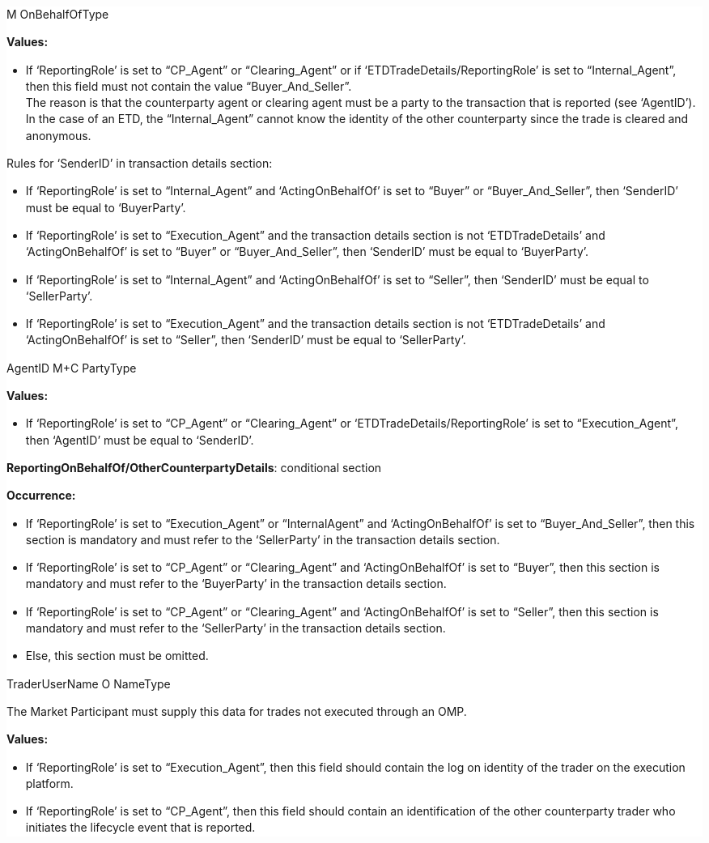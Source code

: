<td>M</td>
<td>OnBehalfOf­Type</td>
<td><p><strong>Values:</strong></p>
<ul>
<li><p>If ‘ReportingRole’ is set to “CP_Agent” or “Clearing_Agent” or if ‘ETDTradeDetails/ReportingRole’ is set to “Internal_Agent”, then this field must not contain the value “Buyer_And_Seller”.<br />
The reason is that the counterparty agent or clearing agent must be a party to the transaction that is reported (see ‘AgentID’).<br />
In the case of an ETD, the “Internal_Agent” cannot know the identity of the other counterparty since the trade is cleared and anonymous.</p></li>
</ul>
<p>Rules for ‘SenderID’ in transaction details section:</p>
<ul>
<li><p>If ‘ReportingRole’ is set to “Internal_Agent” and ‘ActingOnBehalfOf’ is set to “Buyer” or “Buyer_And_Seller”, then ‘SenderID’ must be equal to ‘BuyerParty’.</p></li>
<li><p>If ‘ReportingRole’ is set to “Execution_Agent” and the transaction details section is not ‘ETDTradeDetails’ and ‘ActingOnBehalfOf’ is set to “Buyer” or “Buyer_And_Seller”, then ‘SenderID’ must be equal to ‘BuyerParty’.</p></li>
<li><p>If ‘ReportingRole’ is set to “Internal_Agent” and ‘ActingOnBehalfOf’ is set to “Seller”, then ‘SenderID’ must be equal to ‘SellerParty’.</p></li>
<li><p>If ‘ReportingRole’ is set to “Execution_Agent” and the transaction details section is not ‘ETDTradeDetails’ and ‘ActingOnBehalfOf’ is set to “Seller”, then ‘SenderID’ must be equal to ‘SellerParty’.</p></li>
</ul></td>
</tr>
<tr class="even">
<td>AgentID</td>
<td>M+C</td>
<td>PartyType</td>
<td><p><strong>Values:</strong></p>
<ul>
<li><p>If ‘ReportingRole’ is set to “CP_Agent” or “Clearing_Agent” or ‘ETDTradeDetails/ReportingRole’ is set to “Execution_Agent”, then ‘AgentID’ must be equal to ‘SenderID’.</p></li>
</ul></td>
</tr>
<tr class="odd">
<td colspan="4"><p><strong>ReportingOnBehalfOf/OtherCounterpartyDetails</strong>: conditional section</p>
<p><strong>Occurrence:</strong></p>
<ul>
<li><p>If ‘ReportingRole’ is set to “Execution_Agent” or “InternalAgent” and ‘ActingOnBehalfOf’ is set to “Buyer_And_Seller”, then this section is mandatory and must refer to the ‘SellerParty’ in the transaction details section.</p></li>
<li><p>If ‘ReportingRole’ is set to “CP_Agent” or “Clearing_Agent” and ‘ActingOnBehalfOf’ is set to “Buyer”, then this section is mandatory and must refer to the ‘BuyerParty’ in the transaction details section.</p></li>
<li><p>If ‘ReportingRole’ is set to “CP_Agent” or “Clearing_Agent” and ‘ActingOnBehalfOf’ is set to “Seller”, then this section is mandatory and must refer to the ‘SellerParty’ in the transaction details section.</p></li>
<li><p>Else, this section must be omitted.</p></li>
</ul></td>
</tr>
<tr class="even">
<td>TraderUser­Name</td>
<td>O</td>
<td>NameType</td>
<td><p>The Market Participant must supply this data for trades not executed through an OMP.</p>
<p><strong>Values:</strong></p>
<ul>
<li><p>If ‘ReportingRole’ is set to “Execution_Agent”, then this field should contain the log on identity of the trader on the execution platform.</p></li>
<li><p>If ‘ReportingRole’ is set to “CP_Agent”, then this field should contain an identification of the other counterparty trader who initiates the lifecycle event that is reported.</p></li>